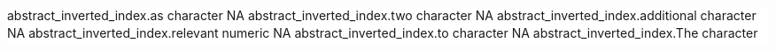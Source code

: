 </td>
</tr>
<tr>
<td style="text-align:left;">
abstract_inverted_index.as
</td>
<td style="text-align:left;">
character
</td>
<td style="text-align:left;">
NA
</td>
</tr>
<tr>
<td style="text-align:left;">
abstract_inverted_index.two
</td>
<td style="text-align:left;">
character
</td>
<td style="text-align:left;">
NA
</td>
</tr>
<tr>
<td style="text-align:left;">
abstract_inverted_index.additional
</td>
<td style="text-align:left;">
character
</td>
<td style="text-align:left;">
NA
</td>
</tr>
<tr>
<td style="text-align:left;">
abstract_inverted_index.relevant
</td>
<td style="text-align:left;">
numeric
</td>
<td style="text-align:left;">
NA
</td>
</tr>
<tr>
<td style="text-align:left;">
abstract_inverted_index.to
</td>
<td style="text-align:left;">
character
</td>
<td style="text-align:left;">
NA
</td>
</tr>
<tr>
<td style="text-align:left;">
abstract_inverted_index.The
</td>
<td style="text-align:left;">
character
</td>